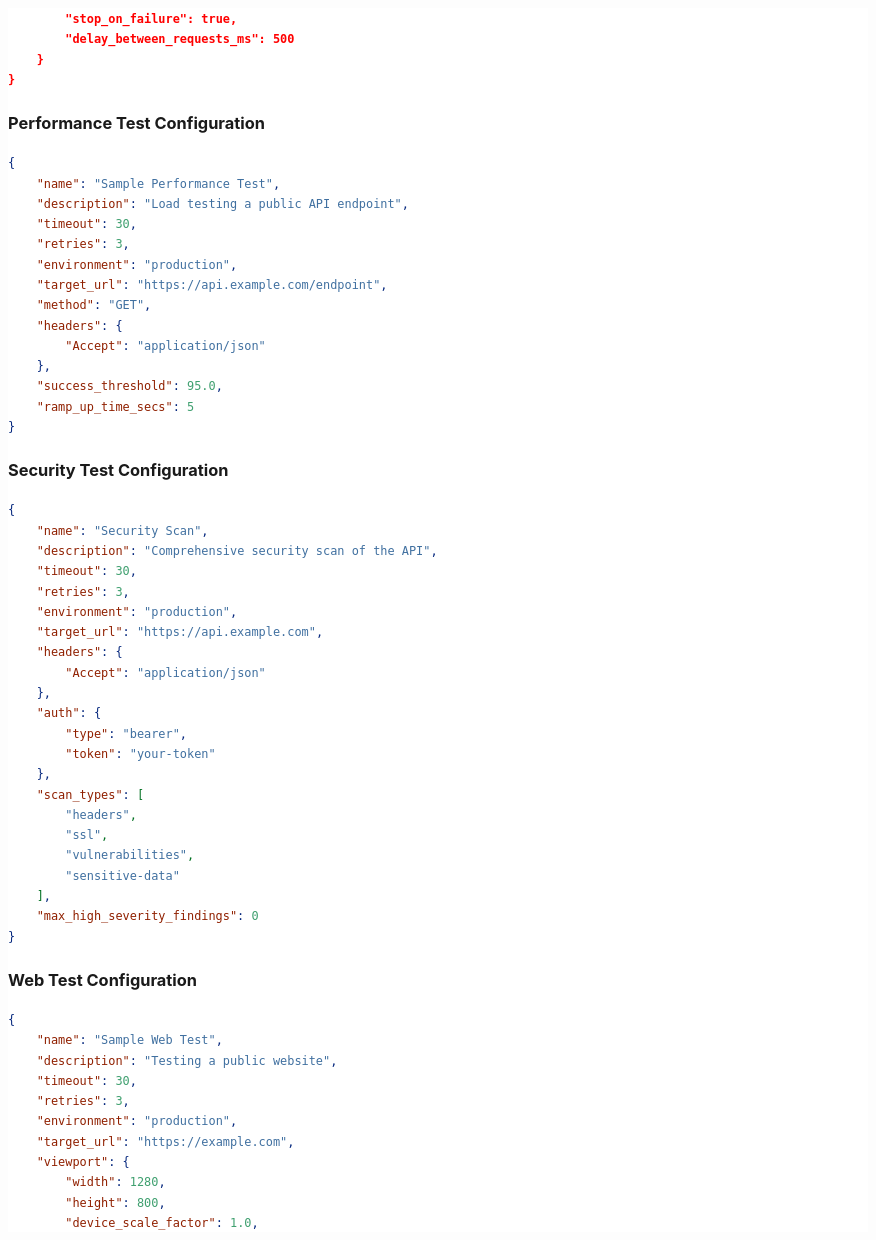 ```json
        "stop_on_failure": true,
        "delay_between_requests_ms": 500
    }
}
```

### Performance Test Configuration
```json
{
    "name": "Sample Performance Test",
    "description": "Load testing a public API endpoint",
    "timeout": 30,
    "retries": 3,
    "environment": "production",
    "target_url": "https://api.example.com/endpoint",
    "method": "GET",
    "headers": {
        "Accept": "application/json"
    },
    "success_threshold": 95.0,
    "ramp_up_time_secs": 5
}
```

### Security Test Configuration
```json
{
    "name": "Security Scan",
    "description": "Comprehensive security scan of the API",
    "timeout": 30,
    "retries": 3,
    "environment": "production",
    "target_url": "https://api.example.com",
    "headers": {
        "Accept": "application/json"
    },
    "auth": {
        "type": "bearer",
        "token": "your-token"
    },
    "scan_types": [
        "headers",
        "ssl",
        "vulnerabilities",
        "sensitive-data"
    ],
    "max_high_severity_findings": 0
}
```

### Web Test Configuration
```json
{
    "name": "Sample Web Test",
    "description": "Testing a public website",
    "timeout": 30,
    "retries": 3,
    "environment": "production",
    "target_url": "https://example.com",
    "viewport": {
        "width": 1280,
        "height": 800,
        "device_scale_factor": 1.0,
```